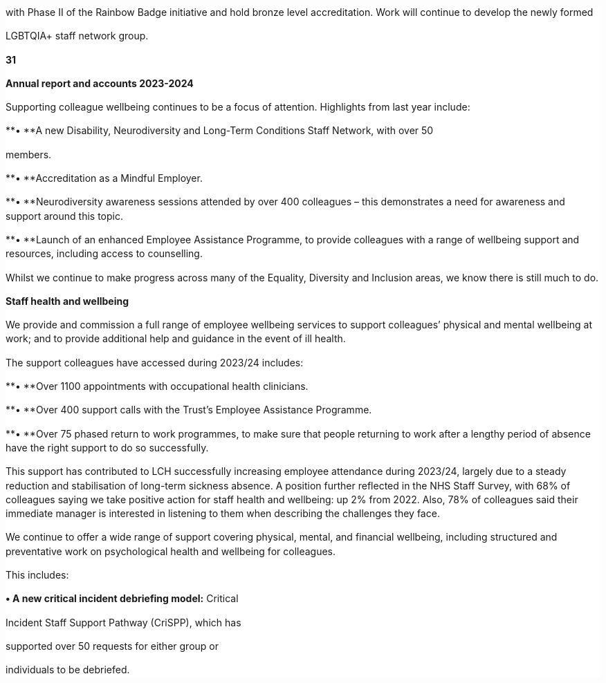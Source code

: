 with Phase II of the Rainbow Badge initiative and hold bronze level accreditation. Work will continue to develop the newly formed 

LGBTQIA\+ staff network group. 

**31**

**Annual report and accounts 2023-2024**



Supporting colleague wellbeing continues to be a focus of attention. Highlights from last year include:

**• **A new Disability, Neurodiversity and Long-Term Conditions Staff Network, with over 50 

members. 

**• **Accreditation as a Mindful Employer. 

**• **Neurodiversity awareness sessions attended by over 400 colleagues – this demonstrates a need for awareness and support around this topic. 

**• **Launch of an enhanced Employee Assistance Programme, to provide colleagues with a range of wellbeing support and resources, including access to counselling. 

Whilst we continue to make progress across many of the Equality, Diversity and Inclusion areas, we know there is still much to do. 

**Staff health and wellbeing**

We provide and commission a full range of employee wellbeing services to support colleagues’ physical and mental wellbeing at work; and to provide additional help and guidance in the event of ill health. 

The support colleagues have accessed during 2023/24 includes:

**• **Over 1100 appointments with occupational health clinicians. 

**• **Over 400 support calls with the Trust’s Employee Assistance Programme. 

**• **Over 75 phased return to work programmes, to make sure that people returning to work after a lengthy period of absence have the right support to do so successfully. 

This support has contributed to LCH successfully increasing employee attendance during 2023/24, largely due to a steady reduction and stabilisation of long-term sickness absence. A position further reflected in the NHS Staff Survey, with 68% of colleagues saying we take positive action for staff health and wellbeing: up 2% from 2022. Also, 78% of colleagues said their immediate manager is interested in listening to them when describing the challenges they face. 

We continue to offer a wide range of support covering physical, mental, and financial wellbeing, including structured and preventative work on psychological health and wellbeing for colleagues. 

This includes:

**• A new critical incident debriefing model:** Critical 

Incident Staff Support Pathway \(CriSPP\), which has 

supported over 50 requests for either group or 

individuals to be debriefed. 
